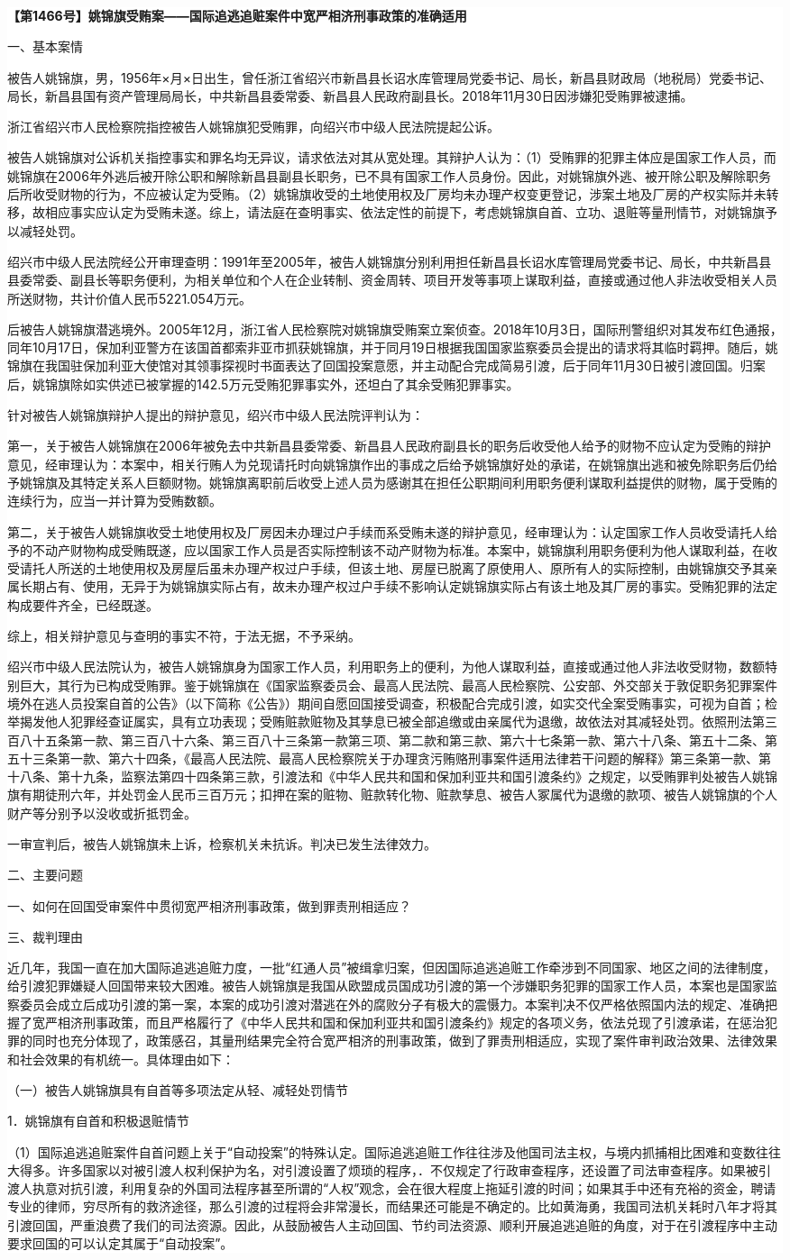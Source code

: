 **【第1466号】姚锦旗受贿案——国际追逃追赃案件中宽严相济刑事政策的准确适用**

一、基本案情

被告人姚锦旗，男，1956年×月×日出生，曾任浙江省绍兴市新昌县长诏水库管理局党委书记、局长，新昌县财政局（地税局）党委书记、局长，新昌县国有资产管理局局长，中共新昌县委常委、新昌县人民政府副县长。2018年11月30日因涉嫌犯受贿罪被逮捕。

浙江省绍兴市人民检察院指控被告人姚锦旗犯受贿罪，向绍兴市中级人民法院提起公诉。

被告人姚锦旗对公诉机关指控事实和罪名均无异议，请求依法对其从宽处理。其辩护人认为：（1）受贿罪的犯罪主体应是国家工作人员，而姚锦旗在2006年外逃后被开除公职和解除新昌县副县长职务，已不具有国家工作人员身份。因此，对姚锦旗外逃、被开除公职及解除职务后所收受财物的行为，不应被认定为受贿。（2）姚锦旗收受的土地使用权及厂房均未办理产权变更登记，涉案土地及厂房的产权实际并未转移，故相应事实应认定为受贿未遂。综上，请法庭在查明事实、依法定性的前提下，考虑姚锦旗自首、立功、退赃等量刑情节，对姚锦旗予以减轻处罚。

绍兴市中级人民法院经公开审理查明：1991年至2005年，被告人姚锦旗分别利用担任新昌县长诏水库管理局党委书记、局长，中共新昌县县委常委、副县长等职务便利，为相关单位和个人在企业转制、资金周转、项目开发等事项上谋取利益，直接或通过他人非法收受相关人员所送财物，共计价值人民币5221.054万元。

后被告人姚锦旗潜逃境外。2005年12月，浙江省人民检察院对姚锦旗受贿案立案侦查。2018年10月3日，国际刑警组织对其发布红色通报，同年10月17日，保加利亚警方在该国首都索非亚市抓获姚锦旗，并于同月19日根据我国国家监察委员会提出的请求将其临时羁押。随后，姚锦旗在我国驻保加利亚大使馆对其领事探视时书面表达了回国投案意愿，并主动配合完成简易引渡，后于同年11月30日被引渡回国。归案后，姚锦旗除如实供述已被掌握的142.5万元受贿犯罪事实外，还坦白了其余受贿犯罪事实。

针对被告人姚锦旗辩护人提出的辩护意见，绍兴市中级人民法院评判认为：

第一，关于被告人姚锦旗在2006年被免去中共新昌县委常委、新昌县人民政府副县长的职务后收受他人给予的财物不应认定为受贿的辩护意见，经审理认为：本案中，相关行贿人为兑现请托时向姚锦旗作出的事成之后给予姚锦旗好处的承诺，在姚锦旗出逃和被免除职务后仍给予姚锦旗及其特定关系人巨额财物。姚锦旗离职前后收受上述人员为感谢其在担任公职期间利用职务便利谋取利益提供的财物，属于受贿的连续行为，应当一并计算为受贿数额。

第二，关于被告人姚锦旗收受土地使用权及厂房因未办理过户手续而系受贿未遂的辩护意见，经审理认为：认定国家工作人员收受请托人给予的不动产财物构成受贿既遂，应以国家工作人员是否实际控制该不动产财物为标准。本案中，姚锦旗利用职务便利为他人谋取利益，在收受请托人所送的土地使用权及房屋后虽未办理产权过户手续，但该土地、房屋已脱离了原使用人、原所有人的实际控制，由姚锦旗交予其亲属长期占有、使用，无异于为姚锦旗实际占有，故未办理产权过户手续不影响认定姚锦旗实际占有该土地及其厂房的事实。受贿犯罪的法定构成要件齐全，已经既遂。

综上，相关辩护意见与查明的事实不符，于法无据，不予采纳。

绍兴市中级人民法院认为，被告人姚锦旗身为国家工作人员，利用职务上的便利，为他人谋取利益，直接或通过他人非法收受财物，数额特别巨大，其行为已构成受贿罪。鉴于姚锦旗在《国家监察委员会、最高人民法院、最高人民检察院、公安部、外交部关于敦促职务犯罪案件境外在逃人员投案自首的公告》（以下简称《公告》）期间自愿回国接受调查，积极配合完成引渡，如实交代全案受贿事实，可视为自首；检举揭发他人犯罪经查证属实，具有立功表现；受贿赃款赃物及其孳息已被全部追缴或由亲属代为退缴，故依法对其减轻处罚。依照刑法第三百八十五条第一款、第三百八十六条、第三百八十三条第一款第三项、第二款和第三款、第六十七条第一款、第六十八条、第五十二条、第五十三条第一款、第六十四条，《最高人民法院、最高人民检察院关于办理贪污贿赂刑事案件适用法律若干问题的解释》第三条第一款、第十八条、第十九条，监察法第四十四条第三款，引渡法和《中华人民共和国和保加利亚共和国引渡条约》之规定，以受贿罪判处被告人姚锦旗有期徒刑六年，并处罚金人民币三百万元；扣押在案的赃物、赃款转化物、赃款孳息、被告人冢属代为退缴的款项、被告人姚锦旗的个人财产等分别予以没收或折抵罚金。

一审宣判后，被告人姚锦旗未上诉，检察机关未抗诉。判决已发生法律效力。

二、主要问题

一、如何在回国受审案件中贯彻宽严相济刑事政策，做到罪责刑相适应？

三、裁判理由

近几年，我国一直在加大国际追逃追赃力度，一批“红通人员”被缉拿归案，但因国际追逃追赃工作牵涉到不同国家、地区之间的法律制度，给引渡犯罪嫌疑人回国带来较大困难。被告人姚锦旗是我国从欧盟成员国成功引渡的第一个涉嫌职务犯罪的国家工作人员，本案也是国家监察委员会成立后成功引渡的第一案，本案的成功引渡对潜逃在外的腐败分子有极大的震慑力。本案判决不仅严格依照国内法的规定、准确把握了宽严相济刑事政策，而且严格履行了《中华人民共和国和保加利亚共和国引渡条约》规定的各项义务，依法兑现了引渡承诺，在惩治犯罪的同时也充分体现了，政策感召，其量刑结果完全符合宽严相济的刑事政策，做到了罪责刑相适应，实现了案件审判政治效果、法律效果和社会效果的有机统一。具体理由如下：

（一）被告人姚锦旗具有自首等多项法定从轻、减轻处罚情节

1．姚锦旗有自首和积极退赃情节

（1）国际追逃追赃案件自首问题上关于“自动投案”的特殊认定。国际追逃追赃工作往往涉及他国司法主权，与境内抓捕相比困难和变数往往大得多。许多国家以对被引渡人权利保护为名，对引渡设置了烦琐的程序，．不仅规定了行政审查程序，还设置了司法审查程序。如果被引渡人执意对抗引渡，利用复杂的外国司法程序甚至所谓的“人权”观念，会在很大程度上拖延引渡的时间；如果其手中还有充裕的资金，聘请专业的律师，穷尽所有的救济途径，那么引渡的过程将会非常漫长，而结果还可能是不确定的。比如黄海勇，我国司法机关耗时八年才将其引渡回国，严重浪费了我们的司法资源。因此，从鼓励被告人主动回国、节约司法资源、顺利开展追逃追赃的角度，对于在引渡程序中主动要求回国的可以认定其属于“自动投案”。
